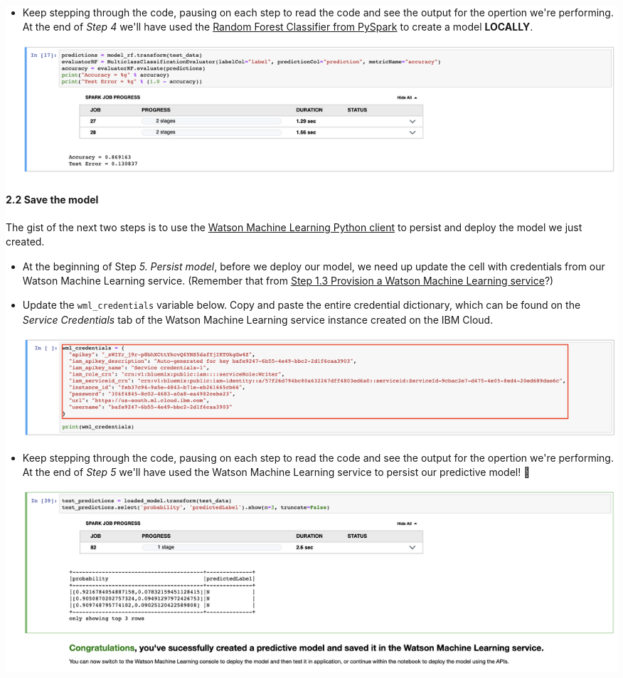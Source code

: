 * Keep stepping through the code, pausing on each step to read the code and see the output for the opertion we're performing. At the end of *Step 4* we'll have used the [Random Forest Classifier from PySpark](https://spark.apache.org/docs/2.1.0/ml-classification-regression.html#random-forest-classifier) to create a model **LOCALLY**.

   ![model notebook eval](doc/source/images/model-notebook-eval.png)

#### 2.2 Save the model

The gist of the next two steps is to use the [Watson Machine Learning Python client](https://wml-api-pyclient.mybluemix.net/) to persist and deploy the model we just created.

* At the beginning of Step *5. Persist model*, before we deploy our model, we need up update the cell with credentials from our Watson Machine Learning service. (Remember that from [Step 1.3 Provision a Watson Machine Learning service](#13-provision-a-watson-machine-learning-service)?)

* Update the `wml_credentials` variable below. Copy and paste the entire credential dictionary, which can be found on the _Service Credentials_ tab of the Watson Machine Learning service instance created on the IBM Cloud.

   ![credentials-in-nb](doc/source/images/credentials-in-nb.png)

* Keep stepping through the code, pausing on each step to read the code and see the output for the opertion we're performing. At the end of *Step 5* we'll have used the Watson Machine Learning service to persist our predictive model! :tada:

   ![created-saved-model](doc/source/images/created-saved-model.png)
